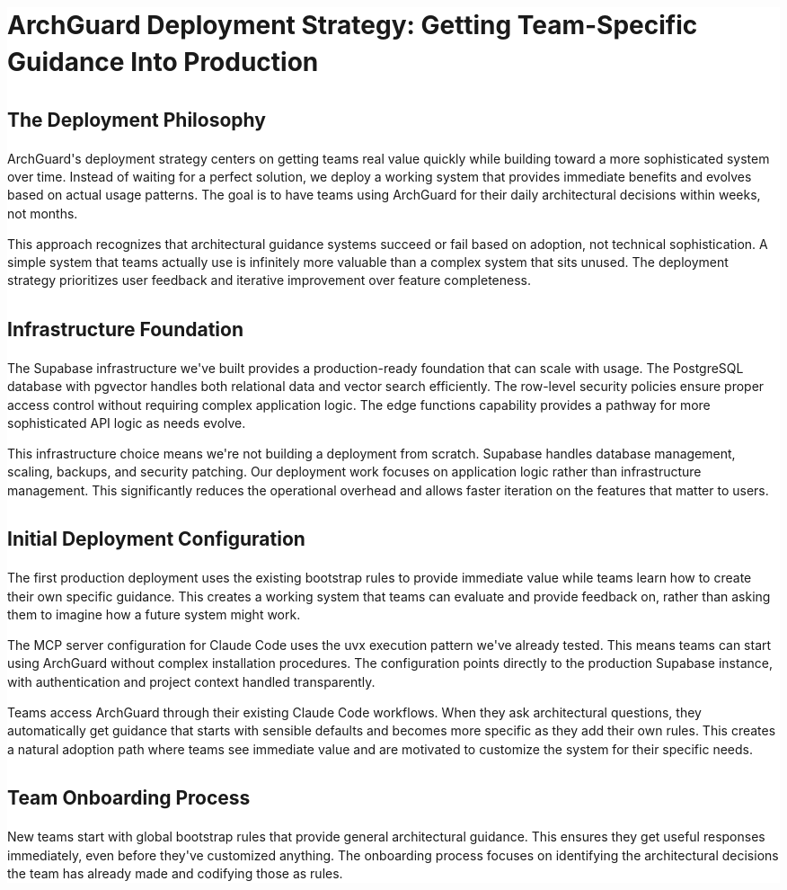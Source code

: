 # ArchGuard Deployment Strategy: Getting Team-Specific Guidance Into Production

## The Deployment Philosophy

ArchGuard's deployment strategy centers on getting teams real value quickly while building toward a more sophisticated system over time. Instead of waiting for a perfect solution, we deploy a working system that provides immediate benefits and evolves based on actual usage patterns. The goal is to have teams using ArchGuard for their daily architectural decisions within weeks, not months.

This approach recognizes that architectural guidance systems succeed or fail based on adoption, not technical sophistication. A simple system that teams actually use is infinitely more valuable than a complex system that sits unused. The deployment strategy prioritizes user feedback and iterative improvement over feature completeness.

## Infrastructure Foundation

The Supabase infrastructure we've built provides a production-ready foundation that can scale with usage. The PostgreSQL database with pgvector handles both relational data and vector search efficiently. The row-level security policies ensure proper access control without requiring complex application logic. The edge functions capability provides a pathway for more sophisticated API logic as needs evolve.

This infrastructure choice means we're not building a deployment from scratch. Supabase handles database management, scaling, backups, and security patching. Our deployment work focuses on application logic rather than infrastructure management. This significantly reduces the operational overhead and allows faster iteration on the features that matter to users.

## Initial Deployment Configuration

The first production deployment uses the existing bootstrap rules to provide immediate value while teams learn how to create their own specific guidance. This creates a working system that teams can evaluate and provide feedback on, rather than asking them to imagine how a future system might work.

The MCP server configuration for Claude Code uses the uvx execution pattern we've already tested. This means teams can start using ArchGuard without complex installation procedures. The configuration points directly to the production Supabase instance, with authentication and project context handled transparently.

Teams access ArchGuard through their existing Claude Code workflows. When they ask architectural questions, they automatically get guidance that starts with sensible defaults and becomes more specific as they add their own rules. This creates a natural adoption path where teams see immediate value and are motivated to customize the system for their specific needs.

## Team Onboarding Process

New teams start with global bootstrap rules that provide general architectural guidance. This ensures they get useful responses immediately, even before they've customized anything. The onboarding process focuses on identifying the architectural decisions the team has already made and codifying those as rules.
